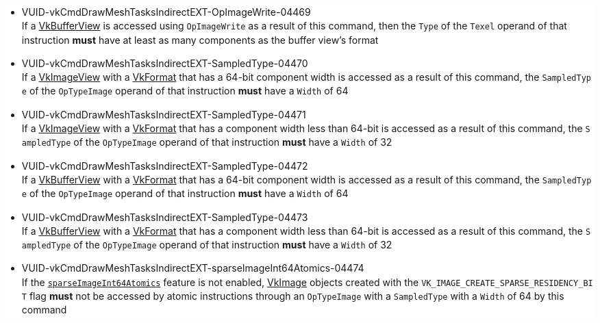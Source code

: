 - <a href="#VUID-vkCmdDrawMeshTasksIndirectEXT-OpImageWrite-04469"
  id="VUID-vkCmdDrawMeshTasksIndirectEXT-OpImageWrite-04469"></a>
  VUID-vkCmdDrawMeshTasksIndirectEXT-OpImageWrite-04469  
  If a [VkBufferView](https://registry.khronos.org/vulkan/specs/1.3-extensions/man/html/VkBufferView.html) is accessed using
  `OpImageWrite` as a result of this command, then the `Type` of the
  `Texel` operand of that instruction **must** have at least as many
  components as the buffer view’s format

- <a href="#VUID-vkCmdDrawMeshTasksIndirectEXT-SampledType-04470"
  id="VUID-vkCmdDrawMeshTasksIndirectEXT-SampledType-04470"></a>
  VUID-vkCmdDrawMeshTasksIndirectEXT-SampledType-04470  
  If a [VkImageView](https://registry.khronos.org/vulkan/specs/1.3-extensions/man/html/VkImageView.html) with a [VkFormat](https://registry.khronos.org/vulkan/specs/1.3-extensions/man/html/VkFormat.html)
  that has a 64-bit component width is accessed as a result of this
  command, the `SampledType` of the `OpTypeImage` operand of that
  instruction **must** have a `Width` of 64

- <a href="#VUID-vkCmdDrawMeshTasksIndirectEXT-SampledType-04471"
  id="VUID-vkCmdDrawMeshTasksIndirectEXT-SampledType-04471"></a>
  VUID-vkCmdDrawMeshTasksIndirectEXT-SampledType-04471  
  If a [VkImageView](https://registry.khronos.org/vulkan/specs/1.3-extensions/man/html/VkImageView.html) with a [VkFormat](https://registry.khronos.org/vulkan/specs/1.3-extensions/man/html/VkFormat.html)
  that has a component width less than 64-bit is accessed as a result of
  this command, the `SampledType` of the `OpTypeImage` operand of that
  instruction **must** have a `Width` of 32

- <a href="#VUID-vkCmdDrawMeshTasksIndirectEXT-SampledType-04472"
  id="VUID-vkCmdDrawMeshTasksIndirectEXT-SampledType-04472"></a>
  VUID-vkCmdDrawMeshTasksIndirectEXT-SampledType-04472  
  If a [VkBufferView](https://registry.khronos.org/vulkan/specs/1.3-extensions/man/html/VkBufferView.html) with a
  [VkFormat](https://registry.khronos.org/vulkan/specs/1.3-extensions/man/html/VkFormat.html) that has a 64-bit component width is
  accessed as a result of this command, the `SampledType` of the
  `OpTypeImage` operand of that instruction **must** have a `Width` of
  64

- <a href="#VUID-vkCmdDrawMeshTasksIndirectEXT-SampledType-04473"
  id="VUID-vkCmdDrawMeshTasksIndirectEXT-SampledType-04473"></a>
  VUID-vkCmdDrawMeshTasksIndirectEXT-SampledType-04473  
  If a [VkBufferView](https://registry.khronos.org/vulkan/specs/1.3-extensions/man/html/VkBufferView.html) with a
  [VkFormat](https://registry.khronos.org/vulkan/specs/1.3-extensions/man/html/VkFormat.html) that has a component width less than 64-bit
  is accessed as a result of this command, the `SampledType` of the
  `OpTypeImage` operand of that instruction **must** have a `Width` of
  32

- <a
  href="#VUID-vkCmdDrawMeshTasksIndirectEXT-sparseImageInt64Atomics-04474"
  id="VUID-vkCmdDrawMeshTasksIndirectEXT-sparseImageInt64Atomics-04474"></a>
  VUID-vkCmdDrawMeshTasksIndirectEXT-sparseImageInt64Atomics-04474  
  If the [`sparseImageInt64Atomics`](#features-sparseImageInt64Atomics)
  feature is not enabled, [VkImage](https://registry.khronos.org/vulkan/specs/1.3-extensions/man/html/VkImage.html) objects created with
  the `VK_IMAGE_CREATE_SPARSE_RESIDENCY_BIT` flag **must** not be
  accessed by atomic instructions through an `OpTypeImage` with a
  `SampledType` with a `Width` of 64 by this command

